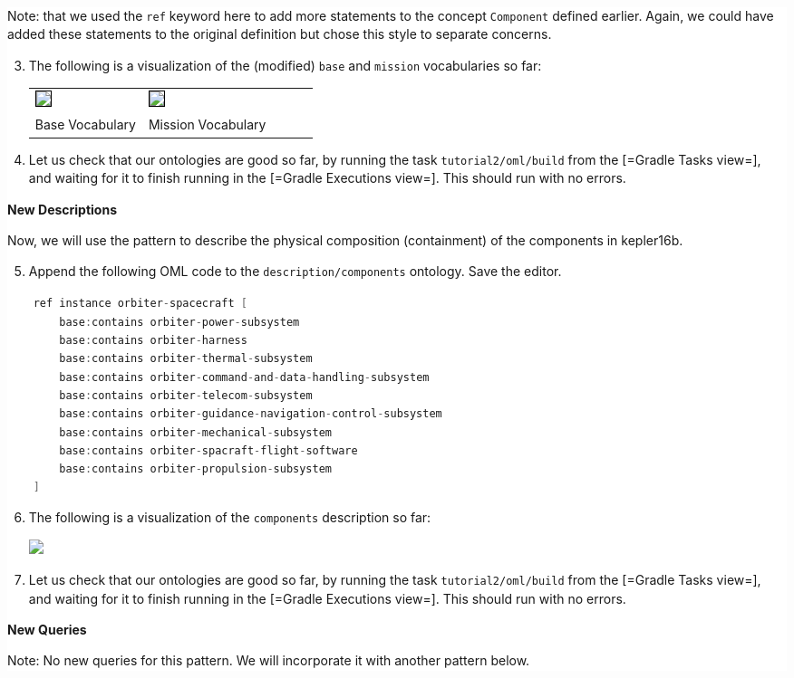Note: that we used the `ref` keyword here to add more statements to the concept `Component` defined earlier. Again, we could have added these statements to the original definition but chose this style to separate concerns.

3. The following is a visualization of the (modified) `base` and `mission` vocabularies so far:

	<table>
		<col style="width:40%">
		<col style="width:60%">
		<tr>
			<td><img src="assets/tutorial2/P4-Base-Vocabulary.png" width="100%" style="border:1px groove black;"></td>
			<td><img src="assets/tutorial2/P4-Mission-Vocabulary.png" width="100%" style="border:1px groove black;"></td>
		</tr>
		<tr>
			<td>Base Vocabulary</td>
			<td>Mission Vocabulary</td>
		</tr>
	</table>

4. Let us check that our ontologies are good so far, by running the task `tutorial2/oml/build` from the [=Gradle Tasks view=], and waiting for it to finish running in the [=Gradle Executions view=]. This should run with no errors.

**New Descriptions**

Now, we will use the pattern to describe the physical composition (containment) of the components in kepler16b.

5. Append the following OML code to the `description/components` ontology. Save the editor.

```scala
	ref instance orbiter-spacecraft [
		base:contains orbiter-power-subsystem
		base:contains orbiter-harness
		base:contains orbiter-thermal-subsystem
		base:contains orbiter-command-and-data-handling-subsystem
		base:contains orbiter-telecom-subsystem
		base:contains orbiter-guidance-navigation-control-subsystem
		base:contains orbiter-mechanical-subsystem
		base:contains orbiter-spacraft-flight-software
		base:contains orbiter-propulsion-subsystem
	]
```

6. The following is a visualization of the `components` description so far:

    <img src="assets/tutorial2/P4-Components-Description.png" width="100%">
	
7. Let us check that our ontologies are good so far, by running the task `tutorial2/oml/build` from the [=Gradle Tasks view=], and waiting for it to finish running in the [=Gradle Executions view=]. This should run with no errors.

**New Queries**

Note: No new queries for this pattern. We will incorporate it with another pattern below.
